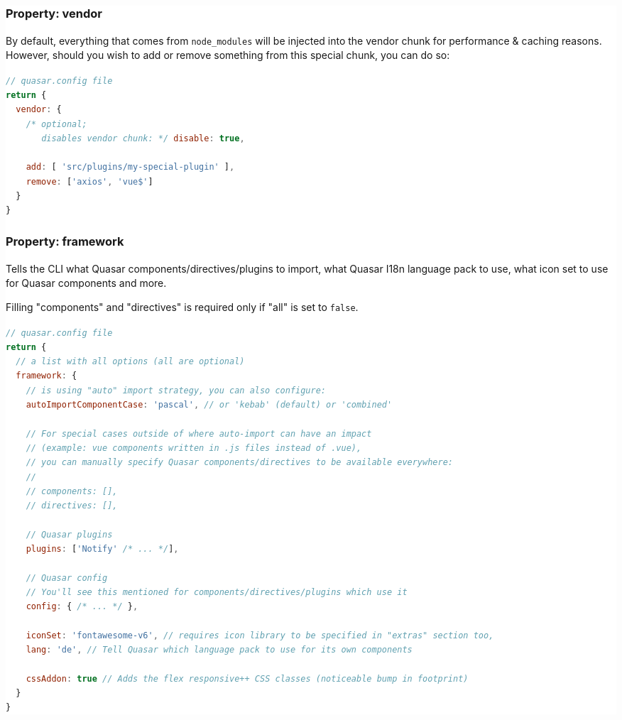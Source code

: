 ### Property: vendor
By default, everything that comes from `node_modules` will be injected into the vendor chunk for performance & caching reasons. However, should you wish to add or remove something from this special chunk, you can do so:

```js
// quasar.config file
return {
  vendor: {
    /* optional;
       disables vendor chunk: */ disable: true,

    add: [ 'src/plugins/my-special-plugin' ],
    remove: ['axios', 'vue$']
  }
}
```

### Property: framework
Tells the CLI what Quasar components/directives/plugins to import, what Quasar I18n language pack to use, what icon set to use for Quasar components and more.

Filling "components" and "directives" is required only if "all" is set to `false`.

```js
// quasar.config file
return {
  // a list with all options (all are optional)
  framework: {
    // is using "auto" import strategy, you can also configure:
    autoImportComponentCase: 'pascal', // or 'kebab' (default) or 'combined'

    // For special cases outside of where auto-import can have an impact
    // (example: vue components written in .js files instead of .vue),
    // you can manually specify Quasar components/directives to be available everywhere:
    //
    // components: [],
    // directives: [],

    // Quasar plugins
    plugins: ['Notify' /* ... */],

    // Quasar config
    // You'll see this mentioned for components/directives/plugins which use it
    config: { /* ... */ },

    iconSet: 'fontawesome-v6', // requires icon library to be specified in "extras" section too,
    lang: 'de', // Tell Quasar which language pack to use for its own components

    cssAddon: true // Adds the flex responsive++ CSS classes (noticeable bump in footprint)
  }
}
```
